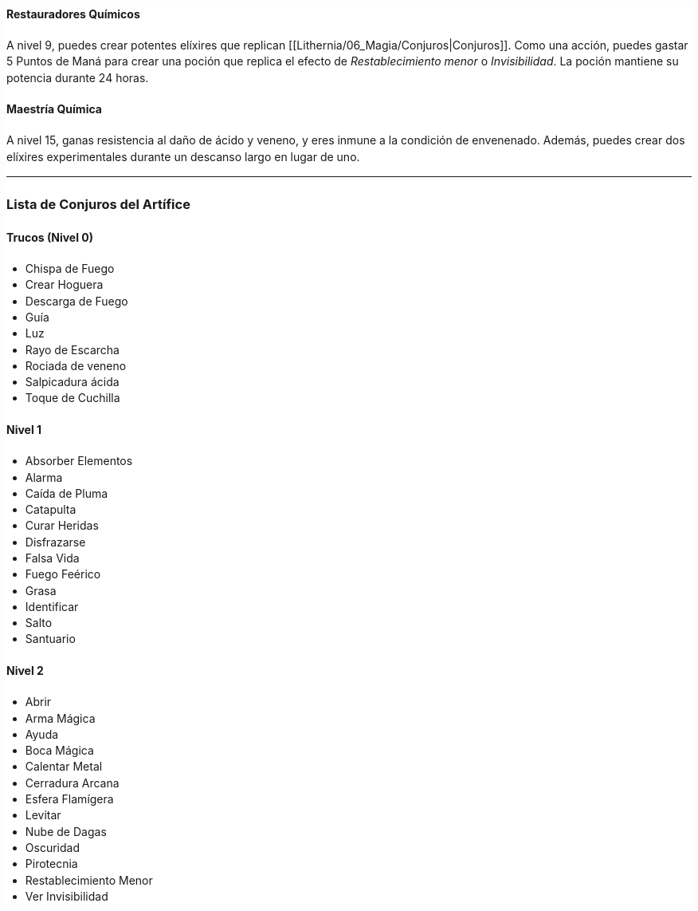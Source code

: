 #### **Restauradores Químicos**
A nivel 9, puedes crear potentes elíxires que replican [[Lithernia/06_Magia/Conjuros\|Conjuros]]. Como una acción, puedes gastar 5 Puntos de Maná para crear una poción que replica el efecto de *Restablecimiento menor* o *Invisibilidad*. La poción mantiene su potencia durante 24 horas.

#### **Maestría Química**
A nivel 15, ganas resistencia al daño de ácido y veneno, y eres inmune a la condición de envenenado. Además, puedes crear dos elíxires experimentales durante un descanso largo en lugar de uno.

***
### **Lista de Conjuros del Artífice**

#### **Trucos (Nivel 0)**
*   Chispa de Fuego
*   Crear Hoguera
*   Descarga de Fuego
*   Guía
*   Luz
*   Rayo de Escarcha
*   Rociada de veneno
*   Salpicadura ácida
*   Toque de Cuchilla

#### **Nivel 1**
*   Absorber Elementos
*   Alarma
*   Caída de Pluma
*   Catapulta
*   Curar Heridas
*   Disfrazarse
*   Falsa Vida
*   Fuego Feérico
*   Grasa
*   Identificar
*   Salto
*   Santuario

#### **Nivel 2**
*   Abrir
*   Arma Mágica
*   Ayuda
*   Boca Mágica
*   Calentar Metal
*   Cerradura Arcana
*   Esfera Flamígera
*   Levitar
*   Nube de Dagas
*   Oscuridad
*   Pirotecnia
*   Restablecimiento Menor
*   Ver Invisibilidad
